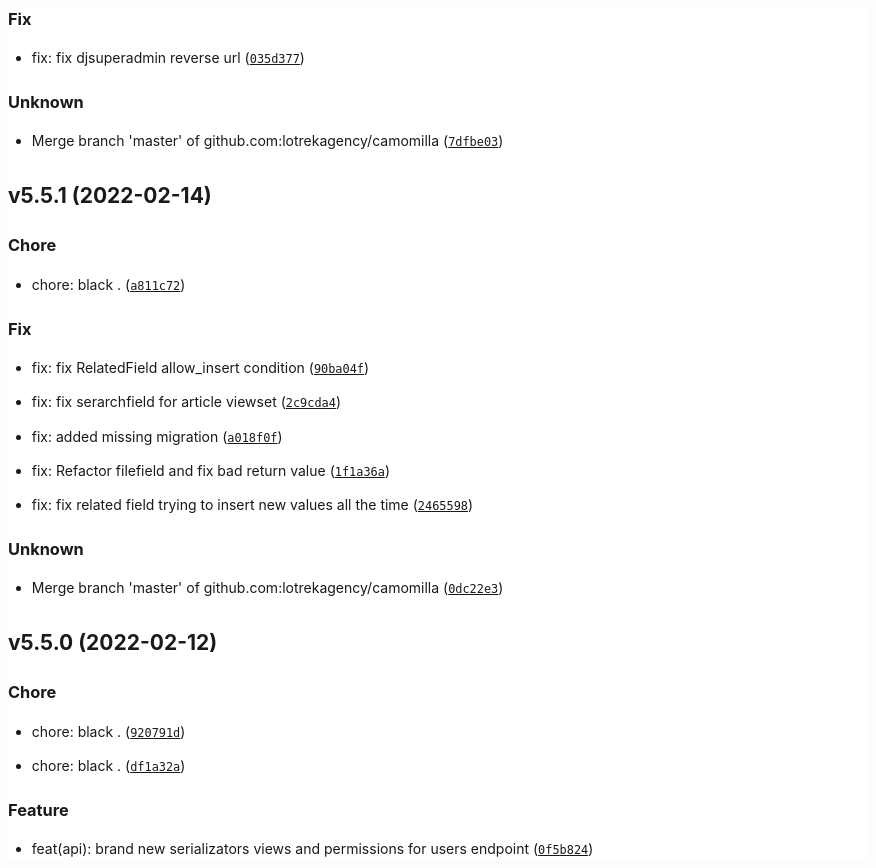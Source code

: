 ### Fix

* fix: fix djsuperadmin reverse url ([`035d377`](https://github.com/camomillacms/camomilla-core/commit/035d377ef9c4dfc25516103542c0aea28a0445a6))

### Unknown

* Merge branch &#39;master&#39; of github.com:lotrekagency/camomilla ([`7dfbe03`](https://github.com/camomillacms/camomilla-core/commit/7dfbe03c27ae5f53b4d7c7b6e880bc9899ba66ea))


## v5.5.1 (2022-02-14)

### Chore

* chore: black . ([`a811c72`](https://github.com/camomillacms/camomilla-core/commit/a811c72de2fa37c296215f41dec755405edbf28f))

### Fix

* fix: fix RelatedField allow_insert condition ([`90ba04f`](https://github.com/camomillacms/camomilla-core/commit/90ba04f2520bf131c95145121362984535f367e2))

* fix: fix serarchfield for article viewset ([`2c9cda4`](https://github.com/camomillacms/camomilla-core/commit/2c9cda4f387bc4bbc5909f7f40ebd484591cb402))

* fix: added missing migration ([`a018f0f`](https://github.com/camomillacms/camomilla-core/commit/a018f0f125e68548492d3fd74a5cd8bddda61293))

* fix: Refactor filefield and fix bad return value ([`1f1a36a`](https://github.com/camomillacms/camomilla-core/commit/1f1a36aaa2fad7e43a348ef2513e1aaabdddaae3))

* fix: fix related field trying to insert new values all the time ([`2465598`](https://github.com/camomillacms/camomilla-core/commit/246559814ef351d2cd010fd6f7385777dd075cf2))

### Unknown

* Merge branch &#39;master&#39; of github.com:lotrekagency/camomilla ([`0dc22e3`](https://github.com/camomillacms/camomilla-core/commit/0dc22e3b479f8c5b070407c1974dd752ba03d49f))


## v5.5.0 (2022-02-12)

### Chore

* chore: black . ([`920791d`](https://github.com/camomillacms/camomilla-core/commit/920791d79b31a9b603c07c86c6bf1bf450629379))

* chore: black . ([`df1a32a`](https://github.com/camomillacms/camomilla-core/commit/df1a32ab1d7bd9b3441e17d1aa96ac3b82519c01))

### Feature

* feat(api): brand new serializators views and permissions for users endpoint ([`0f5b824`](https://github.com/camomillacms/camomilla-core/commit/0f5b824c0c614d9ec8fbb1ffd04644e3d30e774c))

